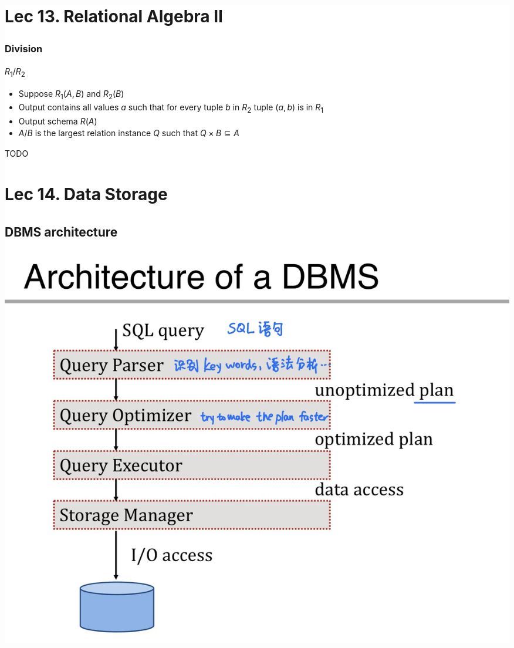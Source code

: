 


# Lec 13. Relational Algebra II

### Division

$R_1 / R_2$

- Suppose $R_1(A,B)$ and $R_2(B)$
- Output contains all values $a$ such that for every tuple $b$ in $R_2$ tuple $(a,b)$ is in $R_1$
- Output schema $R(A)$
- $A/B$ is the largest relation instance $Q$ such that $Q\times B \subseteq A$

TODO



# Lec 14. Data Storage

## DBMS architecture

![](38_cs564/dbms-arch.webp)
